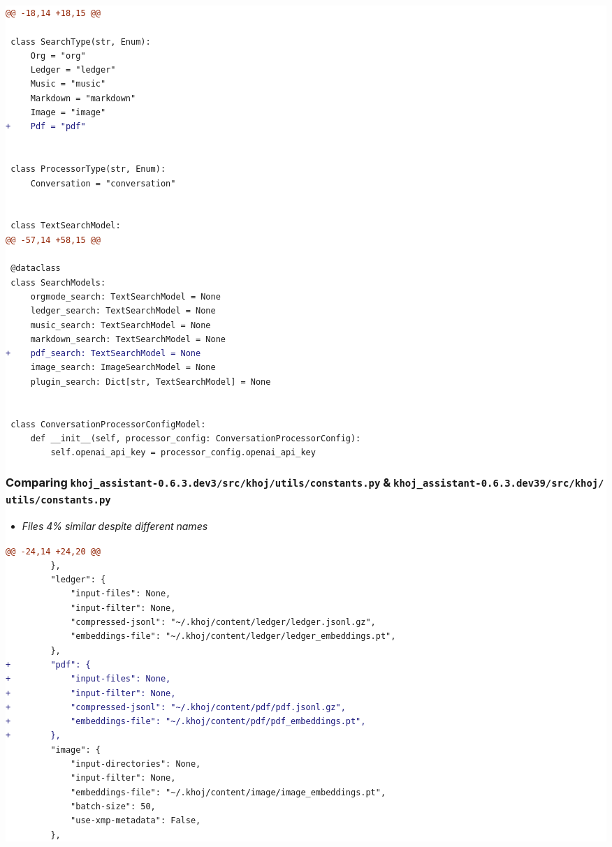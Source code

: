 ```diff
@@ -18,14 +18,15 @@
 
 class SearchType(str, Enum):
     Org = "org"
     Ledger = "ledger"
     Music = "music"
     Markdown = "markdown"
     Image = "image"
+    Pdf = "pdf"
 
 
 class ProcessorType(str, Enum):
     Conversation = "conversation"
 
 
 class TextSearchModel:
@@ -57,14 +58,15 @@
 
 @dataclass
 class SearchModels:
     orgmode_search: TextSearchModel = None
     ledger_search: TextSearchModel = None
     music_search: TextSearchModel = None
     markdown_search: TextSearchModel = None
+    pdf_search: TextSearchModel = None
     image_search: ImageSearchModel = None
     plugin_search: Dict[str, TextSearchModel] = None
 
 
 class ConversationProcessorConfigModel:
     def __init__(self, processor_config: ConversationProcessorConfig):
         self.openai_api_key = processor_config.openai_api_key
```

### Comparing `khoj_assistant-0.6.3.dev3/src/khoj/utils/constants.py` & `khoj_assistant-0.6.3.dev39/src/khoj/utils/constants.py`

 * *Files 4% similar despite different names*

```diff
@@ -24,14 +24,20 @@
         },
         "ledger": {
             "input-files": None,
             "input-filter": None,
             "compressed-jsonl": "~/.khoj/content/ledger/ledger.jsonl.gz",
             "embeddings-file": "~/.khoj/content/ledger/ledger_embeddings.pt",
         },
+        "pdf": {
+            "input-files": None,
+            "input-filter": None,
+            "compressed-jsonl": "~/.khoj/content/pdf/pdf.jsonl.gz",
+            "embeddings-file": "~/.khoj/content/pdf/pdf_embeddings.pt",
+        },
         "image": {
             "input-directories": None,
             "input-filter": None,
             "embeddings-file": "~/.khoj/content/image/image_embeddings.pt",
             "batch-size": 50,
             "use-xmp-metadata": False,
         },
```
